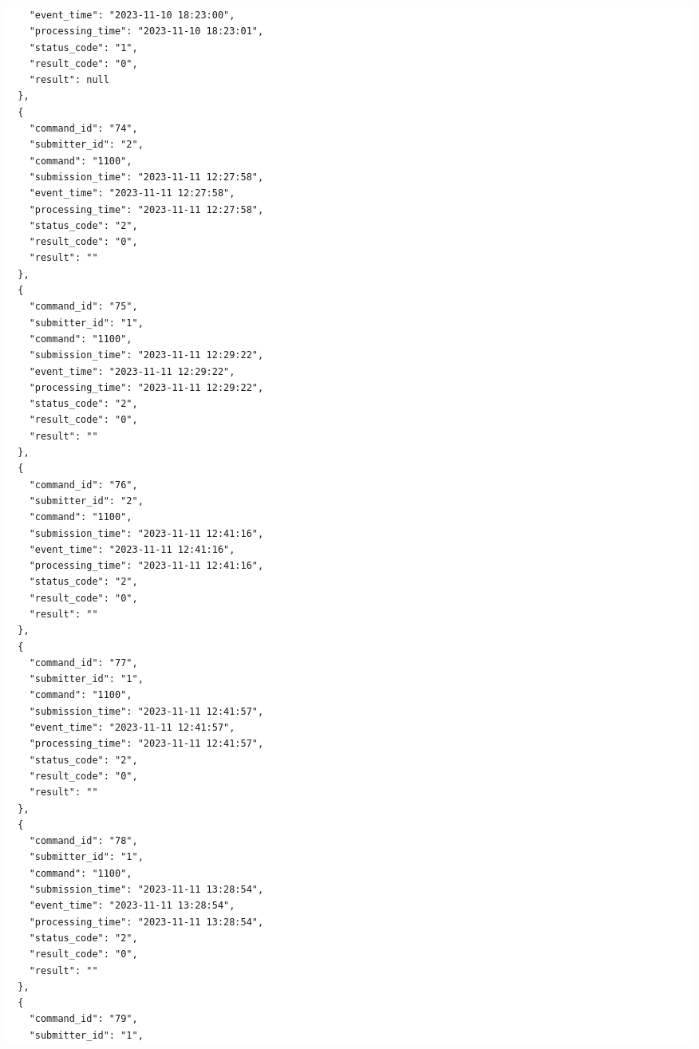         "event_time": "2023-11-10 18:23:00",
        "processing_time": "2023-11-10 18:23:01",
        "status_code": "1",
        "result_code": "0",
        "result": null
      },
      {
        "command_id": "74",
        "submitter_id": "2",
        "command": "1100",
        "submission_time": "2023-11-11 12:27:58",
        "event_time": "2023-11-11 12:27:58",
        "processing_time": "2023-11-11 12:27:58",
        "status_code": "2",
        "result_code": "0",
        "result": ""
      },
      {
        "command_id": "75",
        "submitter_id": "1",
        "command": "1100",
        "submission_time": "2023-11-11 12:29:22",
        "event_time": "2023-11-11 12:29:22",
        "processing_time": "2023-11-11 12:29:22",
        "status_code": "2",
        "result_code": "0",
        "result": ""
      },
      {
        "command_id": "76",
        "submitter_id": "2",
        "command": "1100",
        "submission_time": "2023-11-11 12:41:16",
        "event_time": "2023-11-11 12:41:16",
        "processing_time": "2023-11-11 12:41:16",
        "status_code": "2",
        "result_code": "0",
        "result": ""
      },
      {
        "command_id": "77",
        "submitter_id": "1",
        "command": "1100",
        "submission_time": "2023-11-11 12:41:57",
        "event_time": "2023-11-11 12:41:57",
        "processing_time": "2023-11-11 12:41:57",
        "status_code": "2",
        "result_code": "0",
        "result": ""
      },
      {
        "command_id": "78",
        "submitter_id": "1",
        "command": "1100",
        "submission_time": "2023-11-11 13:28:54",
        "event_time": "2023-11-11 13:28:54",
        "processing_time": "2023-11-11 13:28:54",
        "status_code": "2",
        "result_code": "0",
        "result": ""
      },
      {
        "command_id": "79",
        "submitter_id": "1",
